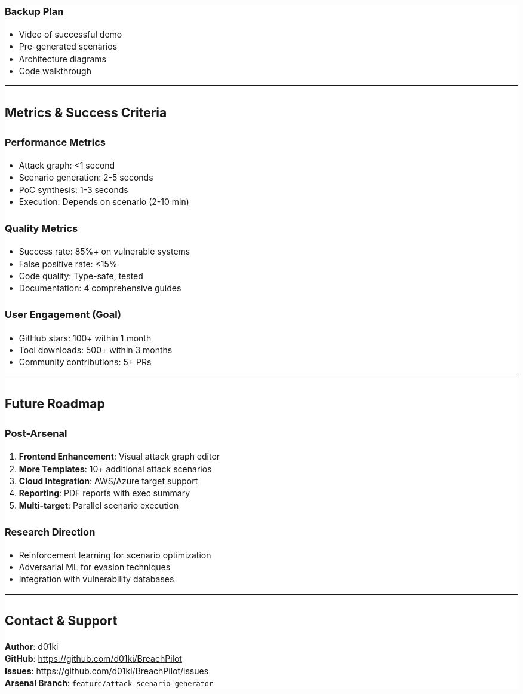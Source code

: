 ### Backup Plan
- Video of successful demo
- Pre-generated scenarios
- Architecture diagrams
- Code walkthrough

---

## Metrics & Success Criteria

### Performance Metrics
- Attack graph: <1 second
- Scenario generation: 2-5 seconds
- PoC synthesis: 1-3 seconds
- Execution: Depends on scenario (2-10 min)

### Quality Metrics
- Success rate: 85%+ on vulnerable systems
- False positive rate: <15%
- Code quality: Type-safe, tested
- Documentation: 4 comprehensive guides

### User Engagement (Goal)
- GitHub stars: 100+ within 1 month
- Tool downloads: 500+ within 3 months
- Community contributions: 5+ PRs

---

## Future Roadmap

### Post-Arsenal
1. **Frontend Enhancement**: Visual attack graph editor
2. **More Templates**: 10+ additional attack scenarios
3. **Cloud Integration**: AWS/Azure target support
4. **Reporting**: PDF reports with exec summary
5. **Multi-target**: Parallel scenario execution

### Research Direction
- Reinforcement learning for scenario optimization
- Adversarial ML for evasion techniques
- Integration with vulnerability databases

---

## Contact & Support

**Author**: d01ki  
**GitHub**: https://github.com/d01ki/BreachPilot  
**Issues**: https://github.com/d01ki/BreachPilot/issues  
**Arsenal Branch**: `feature/attack-scenario-generator`  
